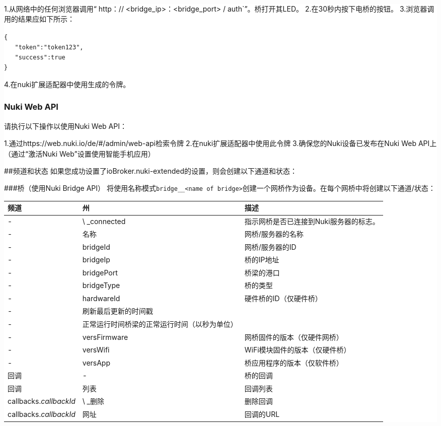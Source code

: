 1.从网络中的任何浏览器调用“ http：// <bridge_ip>：<bridge_port> / auth`”。桥打开其LED。
2.在30秒内按下电桥的按钮。
3.浏览器调用的结果应如下所示：

```
{
   "token":"token123",
   "success":true
}
```

4.在nuki扩展适配器中使用生成的令牌。

### Nuki Web API
请执行以下操作以使用Nuki Web API：

1.通过https://web.nuki.io/de/#/admin/web-api检索令牌
2.在nuki扩展适配器中使用此令牌
3.确保您的Nuki设备已发布在Nuki Web API上（通过“激活Nuki Web”设置使用智能手机应用）

##频道和状态
如果您成功设置了ioBroker.nuki-extended的设置，则会创建以下通道和状态：

###桥（使用Nuki Bridge API）
将使用名称模式```bridge__<name of bridge>```创建一个网桥作为设备。在每个网桥中将创建以下通道/状态：

|频道|州|描述 |
|:------- |:----- |:----------- |
| -| \ _connected |指示网桥是否已连接到Nuki服务器的标志。 |
| -|名称|网桥/服务器的名称|
| -| bridgeId |网桥/服务器的ID |
| -| bridgeIp |桥的IP地址|
| -| bridgePort |桥梁的港口|
| -| bridgeType |桥的类型 |
| -| hardwareId |硬件桥的ID（仅硬件桥）|
| -|刷新最后更新的时间戳|
| -|正常运行时间桥梁的正常运行时间（以秒为单位）|
| -| versFirmware |网桥固件的版本（仅硬件网桥）|
| -| versWifi | WiFi模块固件的版本（仅硬件桥）|
| -| versApp |桥应用程序的版本（仅软件桥）|
|回调| -|桥的回调|
|回调|列表|回调列表|
| callbacks._callbackId_ | \ _删除|删除回调 |
| callbacks._callbackId_ |网址|回调的URL |
